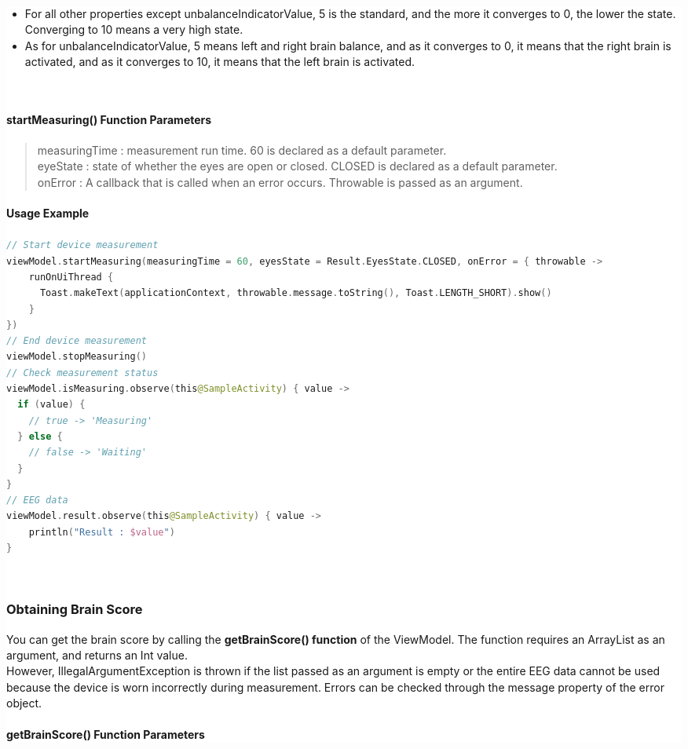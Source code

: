 * For all other properties except unbalanceIndicatorValue, 5 is the standard, and the more it converges to 0, the lower the state. Converging to 10 means a very high state.
* As for unbalanceIndicatorValue, 5 means left and right brain balance, and as it converges to 0, it means that the right brain is activated, and as it converges to 10, it means that the left brain is activated.

<br/>

#### startMeasuring() Function Parameters

> measuringTime : measurement run time. 60 is declared as a default parameter.<br/>
> eyeState      : state of whether the eyes are open or closed. CLOSED is declared as a default parameter.<br/>
> onError       : A callback that is called when an error occurs. Throwable is passed as an argument.

#### Usage Example

```kotlin
// Start device measurement
viewModel.startMeasuring(measuringTime = 60, eyesState = Result.EyesState.CLOSED, onError = { throwable ->
    runOnUiThread {
      Toast.makeText(applicationContext, throwable.message.toString(), Toast.LENGTH_SHORT).show()
    }
})
// End device measurement
viewModel.stopMeasuring()
// Check measurement status
viewModel.isMeasuring.observe(this@SampleActivity) { value ->
  if (value) {
    // true -> 'Measuring'
  } else {
    // false -> 'Waiting'
  }
}
// EEG data
viewModel.result.observe(this@SampleActivity) { value ->
    println("Result : $value")
}
```

<br/>

### Obtaining Brain Score
    
You can get the brain score by calling the **getBrainScore() function** of the ViewModel.
The function requires an ArrayList<Result> as an argument, and returns an Int value.
<br/>
However, IllegalArgumentException is thrown if the list passed as an argument is empty or the entire EEG data cannot be used because the device is worn incorrectly during measurement.
Errors can be checked through the message property of the error object.

#### getBrainScore() Function Parameters

